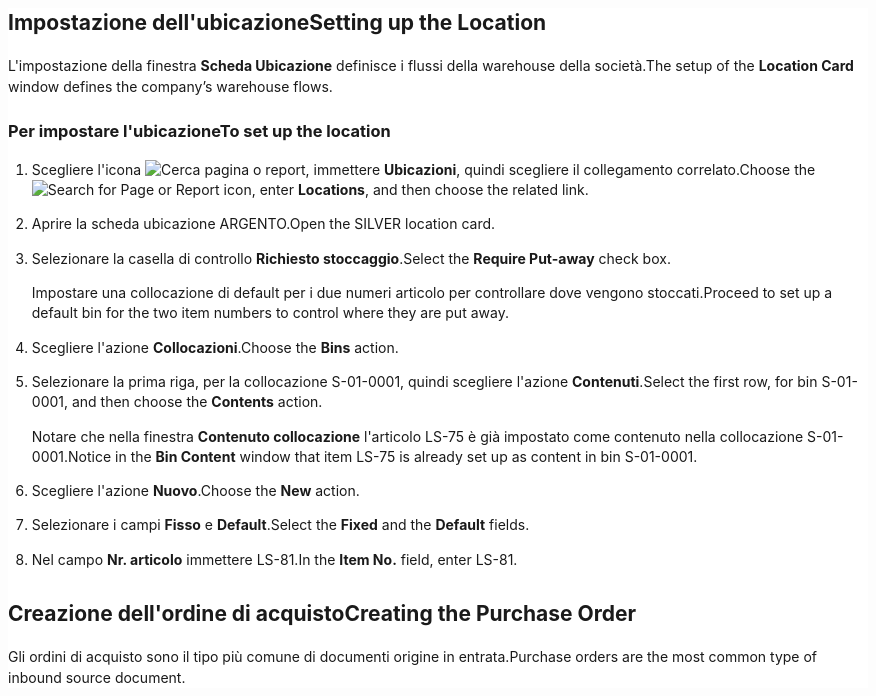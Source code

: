 ## <a name="setting-up-the-location"></a><span data-ttu-id="beb1b-162">Impostazione dell'ubicazione</span><span class="sxs-lookup"><span data-stu-id="beb1b-162">Setting up the Location</span></span>  
 <span data-ttu-id="beb1b-163">L'impostazione della finestra **Scheda Ubicazione** definisce i flussi della warehouse della società.</span><span class="sxs-lookup"><span data-stu-id="beb1b-163">The setup of the **Location Card** window defines the company’s warehouse flows.</span></span>  

### <a name="to-set-up-the-location"></a><span data-ttu-id="beb1b-164">Per impostare l'ubicazione</span><span class="sxs-lookup"><span data-stu-id="beb1b-164">To set up the location</span></span>  

1.  <span data-ttu-id="beb1b-165">Scegliere l'icona ![Cerca pagina o report](media/ui-search/search_small.png "icona Cerca pagina o report"), immettere **Ubicazioni**, quindi scegliere il collegamento correlato.</span><span class="sxs-lookup"><span data-stu-id="beb1b-165">Choose the ![Search for Page or Report](media/ui-search/search_small.png "Search for Page or Report icon") icon, enter **Locations**, and then choose the related link.</span></span>  
2.  <span data-ttu-id="beb1b-166">Aprire la scheda ubicazione ARGENTO.</span><span class="sxs-lookup"><span data-stu-id="beb1b-166">Open the SILVER location card.</span></span>  
3.  <span data-ttu-id="beb1b-167">Selezionare la casella di controllo **Richiesto stoccaggio**.</span><span class="sxs-lookup"><span data-stu-id="beb1b-167">Select the **Require Put-away** check box.</span></span>  

    <span data-ttu-id="beb1b-168">Impostare una collocazione di default per i due numeri articolo per controllare dove vengono stoccati.</span><span class="sxs-lookup"><span data-stu-id="beb1b-168">Proceed to set up a default bin for the two item numbers to control where they are put away.</span></span>  

4.  <span data-ttu-id="beb1b-169">Scegliere l'azione **Collocazioni**.</span><span class="sxs-lookup"><span data-stu-id="beb1b-169">Choose the **Bins** action.</span></span>  
5.  <span data-ttu-id="beb1b-170">Selezionare la prima riga, per la collocazione S-01-0001, quindi scegliere l'azione **Contenuti**.</span><span class="sxs-lookup"><span data-stu-id="beb1b-170">Select the first row, for bin S-01-0001, and then choose the **Contents** action.</span></span>  

    <span data-ttu-id="beb1b-171">Notare che nella finestra **Contenuto collocazione** l'articolo LS-75 è già impostato come contenuto nella collocazione S-01-0001.</span><span class="sxs-lookup"><span data-stu-id="beb1b-171">Notice in the **Bin Content** window that item LS-75 is already set up as content in bin S-01-0001.</span></span>  

6.  <span data-ttu-id="beb1b-172">Scegliere l'azione **Nuovo**.</span><span class="sxs-lookup"><span data-stu-id="beb1b-172">Choose the **New** action.</span></span>  
7.  <span data-ttu-id="beb1b-173">Selezionare i campi **Fisso** e **Default**.</span><span class="sxs-lookup"><span data-stu-id="beb1b-173">Select the **Fixed** and the **Default** fields.</span></span>  
8.  <span data-ttu-id="beb1b-174">Nel campo **Nr. articolo** immettere LS-81.</span><span class="sxs-lookup"><span data-stu-id="beb1b-174">In the **Item No.** field, enter LS-81.</span></span>  

## <a name="creating-the-purchase-order"></a><span data-ttu-id="beb1b-175">Creazione dell'ordine di acquisto</span><span class="sxs-lookup"><span data-stu-id="beb1b-175">Creating the Purchase Order</span></span>  
<span data-ttu-id="beb1b-176">Gli ordini di acquisto sono il tipo più comune di documenti origine in entrata.</span><span class="sxs-lookup"><span data-stu-id="beb1b-176">Purchase orders are the most common type of inbound source document.</span></span>  
